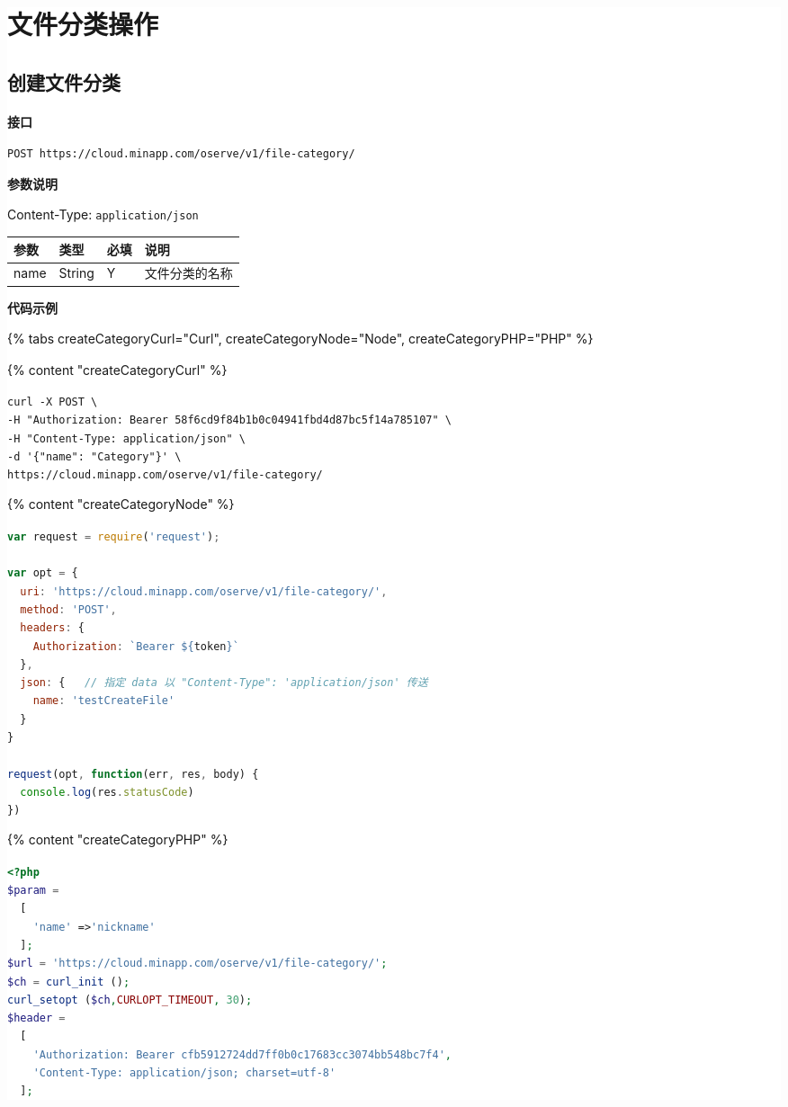 # 文件分类操作

## 创建文件分类

**接口**

`POST https://cloud.minapp.com/oserve/v1/file-category/`

**参数说明**

Content-Type: `application/json`

| 参数  | 类型   | 必填 | 说明 |
| :--- | :----- | :-- | :-- |
| name | String | Y   | 文件分类的名称 |

**代码示例**

{% tabs createCategoryCurl="Curl", createCategoryNode="Node", createCategoryPHP="PHP" %}

{% content "createCategoryCurl" %}


```
curl -X POST \
-H "Authorization: Bearer 58f6cd9f84b1b0c04941fbd4d87bc5f14a785107" \
-H "Content-Type: application/json" \
-d '{"name": "Category"}' \
https://cloud.minapp.com/oserve/v1/file-category/
```

{% content "createCategoryNode" %}


```js
var request = require('request');

var opt = {
  uri: 'https://cloud.minapp.com/oserve/v1/file-category/',
  method: 'POST',
  headers: {
    Authorization: `Bearer ${token}`
  },
  json: {   // 指定 data 以 "Content-Type": 'application/json' 传送
    name: 'testCreateFile'
  }
}

request(opt, function(err, res, body) {
  console.log(res.statusCode)
})
```

{% content "createCategoryPHP" %}
```php
<?php
$param = 
  [
    'name' =>'nickname'
  ];
$url = 'https://cloud.minapp.com/oserve/v1/file-category/';
$ch = curl_init ();
curl_setopt ($ch,CURLOPT_TIMEOUT, 30);
$header =
  [
    'Authorization: Bearer cfb5912724dd7ff0b0c17683cc3074bb548bc7f4',
    'Content-Type: application/json; charset=utf-8'
  ];
```